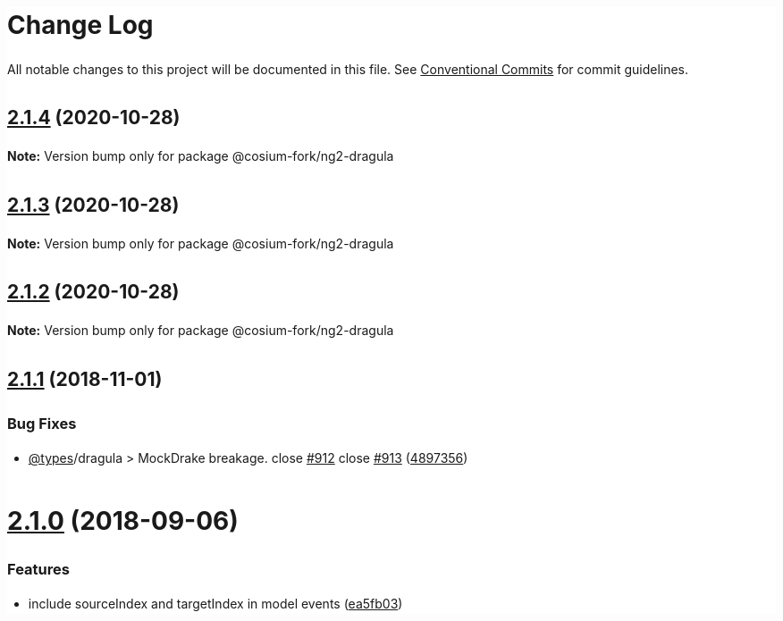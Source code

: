 # Change Log

All notable changes to this project will be documented in this file.
See [Conventional Commits](https://conventionalcommits.org) for commit guidelines.

## [2.1.4](https://github.com/valor-software/ng2-dragula/compare/v2.1.4-0...v2.1.4) (2020-10-28)

**Note:** Version bump only for package @cosium-fork/ng2-dragula





## [2.1.3](https://github.com/valor-software/ng2-dragula/compare/v2.1.1-4...v2.1.3) (2020-10-28)

**Note:** Version bump only for package @cosium-fork/ng2-dragula





## [2.1.2](https://github.com/valor-software/ng2-dragula/compare/v2.1.1-3...v2.1.2) (2020-10-28)

**Note:** Version bump only for package @cosium-fork/ng2-dragula





<a name="2.1.1"></a>
## [2.1.1](https://github.com/valor-software/ng2-dragula/compare/v2.1.0...v2.1.1) (2018-11-01)


### Bug Fixes

* [@types](https://github.com/types)/dragula > MockDrake breakage. close [#912](https://github.com/valor-software/ng2-dragula/issues/912) close [#913](https://github.com/valor-software/ng2-dragula/issues/913) ([4897356](https://github.com/valor-software/ng2-dragula/commit/4897356))




<a name="2.1.0"></a>
# [2.1.0](https://github.com/valor-software/ng2-dragula/compare/v2.0.4...v2.1.0) (2018-09-06)


### Features

* include sourceIndex and targetIndex in model events ([ea5fb03](https://github.com/valor-software/ng2-dragula/commit/ea5fb03))
